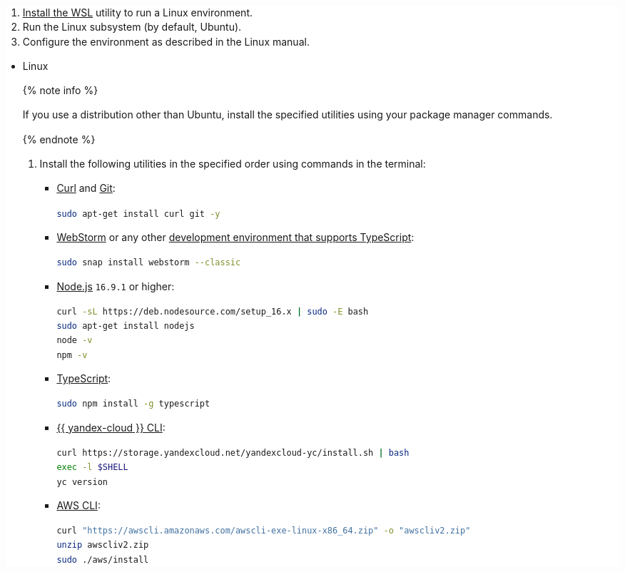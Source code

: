    1. [Install the WSL](https://docs.microsoft.com/en-us/windows/wsl/install) utility to run a Linux environment.
   1. Run the Linux subsystem (by default, Ubuntu).
   1. Configure the environment as described in the Linux manual.

- Linux

   {% note info %}

   If you use a distribution other than Ubuntu, install the specified utilities using your package manager commands.

   {% endnote %}

   1. Install the following utilities in the specified order using commands in the terminal:
      * [Curl](https://curl.se/) and [Git](https://git-scm.com/):

         ```bash
         sudo apt-get install curl git -y
         ```

      * [WebStorm](https://www.jetbrains.com/webstorm/) or any other [development environment that supports TypeScript](https://en.wikipedia.org/wiki/TypeScript#IDE_and_editor_support):

         ```bash
         sudo snap install webstorm --classic
         ```

      * [Node.js](https://nodejs.org/en/) `16.9.1` or higher:

         ```bash
         curl -sL https://deb.nodesource.com/setup_16.x | sudo -E bash
         sudo apt-get install nodejs
         node -v
         npm -v
         ```

      * [TypeScript](https://www.typescriptlang.org/):

         ```bash
         sudo npm install -g typescript
         ```

      * [{{ yandex-cloud }} CLI](../../cli/quickstart.md):

         ```bash
         curl https://storage.yandexcloud.net/yandexcloud-yc/install.sh | bash
         exec -l $SHELL
         yc version
         ```

      * [AWS CLI](https://aws.amazon.com/cli/):

         ```bash
         curl "https://awscli.amazonaws.com/awscli-exe-linux-x86_64.zip" -o "awscliv2.zip"
         unzip awscliv2.zip
         sudo ./aws/install
         ```
